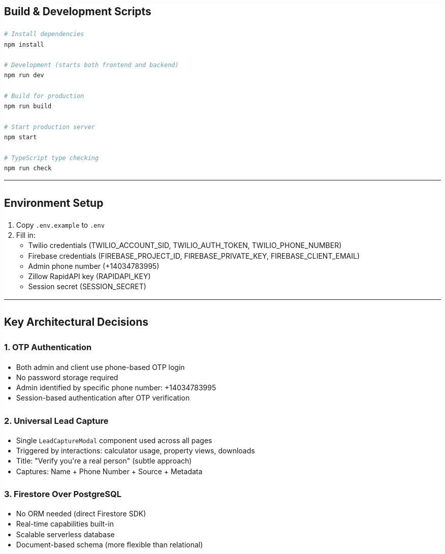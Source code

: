 
## Build & Development Scripts

```bash
# Install dependencies
npm install

# Development (starts both frontend and backend)
npm run dev

# Build for production
npm run build

# Start production server
npm start

# TypeScript type checking
npm run check
```

---

## Environment Setup

1. Copy `.env.example` to `.env`
2. Fill in:
   - Twilio credentials (TWILIO_ACCOUNT_SID, TWILIO_AUTH_TOKEN, TWILIO_PHONE_NUMBER)
   - Firebase credentials (FIREBASE_PROJECT_ID, FIREBASE_PRIVATE_KEY, FIREBASE_CLIENT_EMAIL)
   - Admin phone number (+14034783995)
   - Zillow RapidAPI key (RAPIDAPI_KEY)
   - Session secret (SESSION_SECRET)

---

## Key Architectural Decisions

### 1. **OTP Authentication**
- Both admin and client use phone-based OTP login
- No password storage required
- Admin identified by specific phone number: +14034783995
- Session-based authentication after OTP verification

### 2. **Universal Lead Capture**
- Single `LeadCaptureModal` component used across all pages
- Triggered by interactions: calculator usage, property views, downloads
- Title: "Verify you're a real person" (subtle approach)
- Captures: Name + Phone Number + Source + Metadata

### 3. **Firestore Over PostgreSQL**
- No ORM needed (direct Firestore SDK)
- Real-time capabilities built-in
- Scalable serverless database
- Document-based schema (more flexible than relational)
